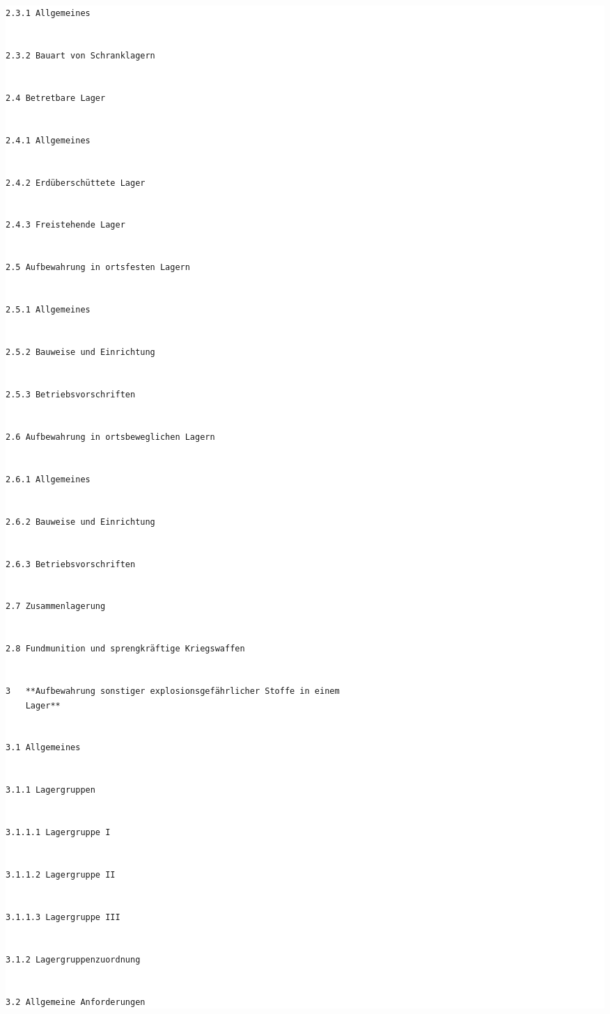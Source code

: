 
    2.3.1 Allgemeines


    2.3.2 Bauart von Schranklagern


    2.4 Betretbare Lager


    2.4.1 Allgemeines


    2.4.2 Erdüberschüttete Lager


    2.4.3 Freistehende Lager


    2.5 Aufbewahrung in ortsfesten Lagern


    2.5.1 Allgemeines


    2.5.2 Bauweise und Einrichtung


    2.5.3 Betriebsvorschriften


    2.6 Aufbewahrung in ortsbeweglichen Lagern


    2.6.1 Allgemeines


    2.6.2 Bauweise und Einrichtung


    2.6.3 Betriebsvorschriften


    2.7 Zusammenlagerung


    2.8 Fundmunition und sprengkräftige Kriegswaffen


    3   **Aufbewahrung sonstiger explosionsgefährlicher Stoffe in einem
        Lager**


    3.1 Allgemeines


    3.1.1 Lagergruppen


    3.1.1.1 Lagergruppe I


    3.1.1.2 Lagergruppe II


    3.1.1.3 Lagergruppe III


    3.1.2 Lagergruppenzuordnung


    3.2 Allgemeine Anforderungen
